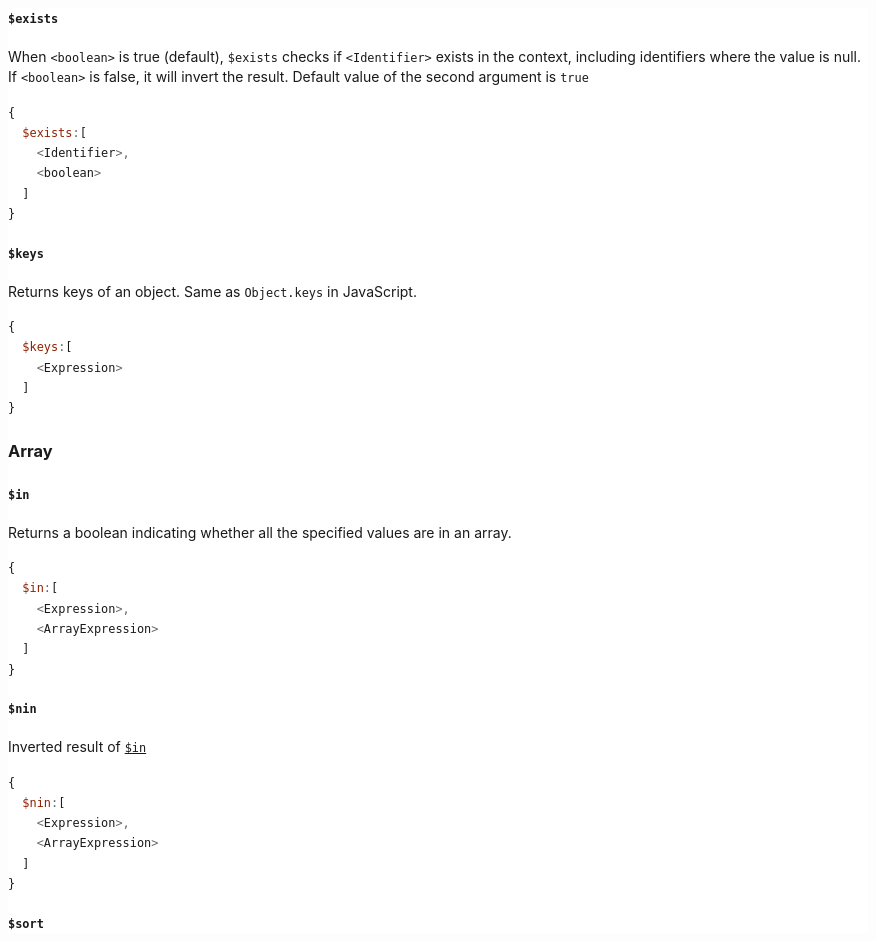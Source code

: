 #### `$exists`

When `<boolean>` is true (default), `$exists` checks if `<Identifier>` exists in the context, including identifiers where the value is null. If `<boolean>` is false, it will invert the result. Default value of the second argument is `true`

```js
{
  $exists:[
    <Identifier>,
    <boolean>
  ]
}
```

#### `$keys`

Returns keys of an object. Same as `Object.keys` in JavaScript.

```js
{
  $keys:[
    <Expression>
  ]
}
```

### Array

#### `$in`

Returns a boolean indicating whether all the specified values are in an array.

```js
{
  $in:[
    <Expression>,
    <ArrayExpression>
  ]
}
```

#### `$nin`

Inverted result of [`$in`](#in)

```js
{
  $nin:[
    <Expression>,
    <ArrayExpression>
  ]
}
```

#### `$sort`
